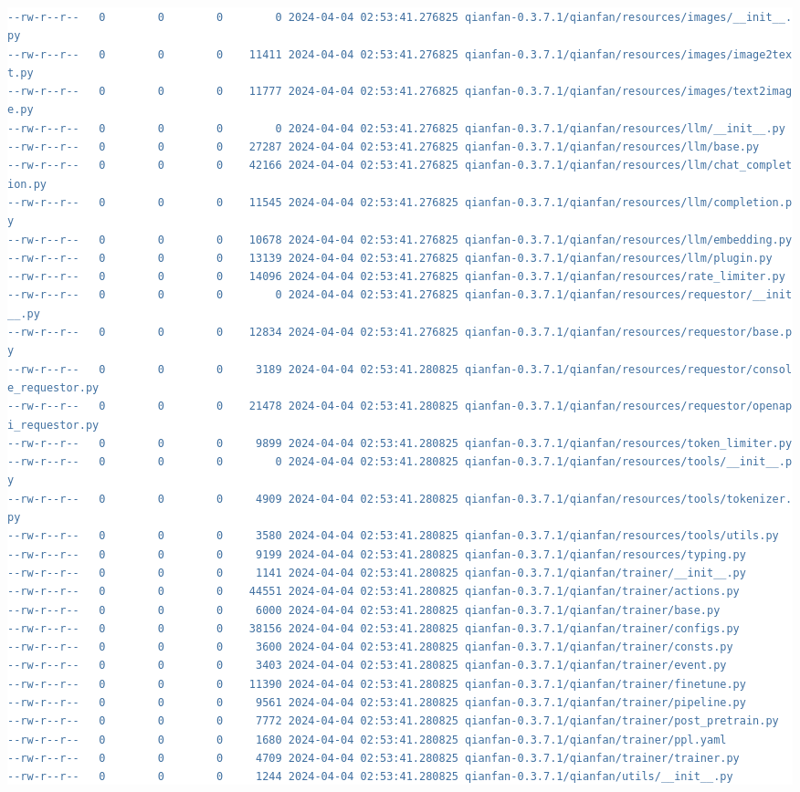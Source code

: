 ```diff
--rw-r--r--   0        0        0        0 2024-04-04 02:53:41.276825 qianfan-0.3.7.1/qianfan/resources/images/__init__.py
--rw-r--r--   0        0        0    11411 2024-04-04 02:53:41.276825 qianfan-0.3.7.1/qianfan/resources/images/image2text.py
--rw-r--r--   0        0        0    11777 2024-04-04 02:53:41.276825 qianfan-0.3.7.1/qianfan/resources/images/text2image.py
--rw-r--r--   0        0        0        0 2024-04-04 02:53:41.276825 qianfan-0.3.7.1/qianfan/resources/llm/__init__.py
--rw-r--r--   0        0        0    27287 2024-04-04 02:53:41.276825 qianfan-0.3.7.1/qianfan/resources/llm/base.py
--rw-r--r--   0        0        0    42166 2024-04-04 02:53:41.276825 qianfan-0.3.7.1/qianfan/resources/llm/chat_completion.py
--rw-r--r--   0        0        0    11545 2024-04-04 02:53:41.276825 qianfan-0.3.7.1/qianfan/resources/llm/completion.py
--rw-r--r--   0        0        0    10678 2024-04-04 02:53:41.276825 qianfan-0.3.7.1/qianfan/resources/llm/embedding.py
--rw-r--r--   0        0        0    13139 2024-04-04 02:53:41.276825 qianfan-0.3.7.1/qianfan/resources/llm/plugin.py
--rw-r--r--   0        0        0    14096 2024-04-04 02:53:41.276825 qianfan-0.3.7.1/qianfan/resources/rate_limiter.py
--rw-r--r--   0        0        0        0 2024-04-04 02:53:41.276825 qianfan-0.3.7.1/qianfan/resources/requestor/__init__.py
--rw-r--r--   0        0        0    12834 2024-04-04 02:53:41.276825 qianfan-0.3.7.1/qianfan/resources/requestor/base.py
--rw-r--r--   0        0        0     3189 2024-04-04 02:53:41.280825 qianfan-0.3.7.1/qianfan/resources/requestor/console_requestor.py
--rw-r--r--   0        0        0    21478 2024-04-04 02:53:41.280825 qianfan-0.3.7.1/qianfan/resources/requestor/openapi_requestor.py
--rw-r--r--   0        0        0     9899 2024-04-04 02:53:41.280825 qianfan-0.3.7.1/qianfan/resources/token_limiter.py
--rw-r--r--   0        0        0        0 2024-04-04 02:53:41.280825 qianfan-0.3.7.1/qianfan/resources/tools/__init__.py
--rw-r--r--   0        0        0     4909 2024-04-04 02:53:41.280825 qianfan-0.3.7.1/qianfan/resources/tools/tokenizer.py
--rw-r--r--   0        0        0     3580 2024-04-04 02:53:41.280825 qianfan-0.3.7.1/qianfan/resources/tools/utils.py
--rw-r--r--   0        0        0     9199 2024-04-04 02:53:41.280825 qianfan-0.3.7.1/qianfan/resources/typing.py
--rw-r--r--   0        0        0     1141 2024-04-04 02:53:41.280825 qianfan-0.3.7.1/qianfan/trainer/__init__.py
--rw-r--r--   0        0        0    44551 2024-04-04 02:53:41.280825 qianfan-0.3.7.1/qianfan/trainer/actions.py
--rw-r--r--   0        0        0     6000 2024-04-04 02:53:41.280825 qianfan-0.3.7.1/qianfan/trainer/base.py
--rw-r--r--   0        0        0    38156 2024-04-04 02:53:41.280825 qianfan-0.3.7.1/qianfan/trainer/configs.py
--rw-r--r--   0        0        0     3600 2024-04-04 02:53:41.280825 qianfan-0.3.7.1/qianfan/trainer/consts.py
--rw-r--r--   0        0        0     3403 2024-04-04 02:53:41.280825 qianfan-0.3.7.1/qianfan/trainer/event.py
--rw-r--r--   0        0        0    11390 2024-04-04 02:53:41.280825 qianfan-0.3.7.1/qianfan/trainer/finetune.py
--rw-r--r--   0        0        0     9561 2024-04-04 02:53:41.280825 qianfan-0.3.7.1/qianfan/trainer/pipeline.py
--rw-r--r--   0        0        0     7772 2024-04-04 02:53:41.280825 qianfan-0.3.7.1/qianfan/trainer/post_pretrain.py
--rw-r--r--   0        0        0     1680 2024-04-04 02:53:41.280825 qianfan-0.3.7.1/qianfan/trainer/ppl.yaml
--rw-r--r--   0        0        0     4709 2024-04-04 02:53:41.280825 qianfan-0.3.7.1/qianfan/trainer/trainer.py
--rw-r--r--   0        0        0     1244 2024-04-04 02:53:41.280825 qianfan-0.3.7.1/qianfan/utils/__init__.py
```